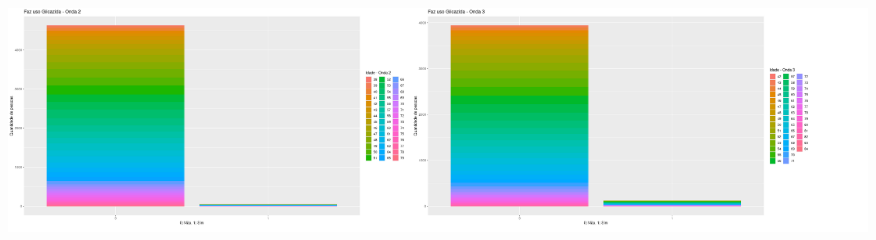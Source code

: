   <img src="./fazUsoGlicazida/glicazida2_g.png" width="400">
  <img src="./fazUsoGlicazida/glicazida3_g.png" width="400">
</div>
